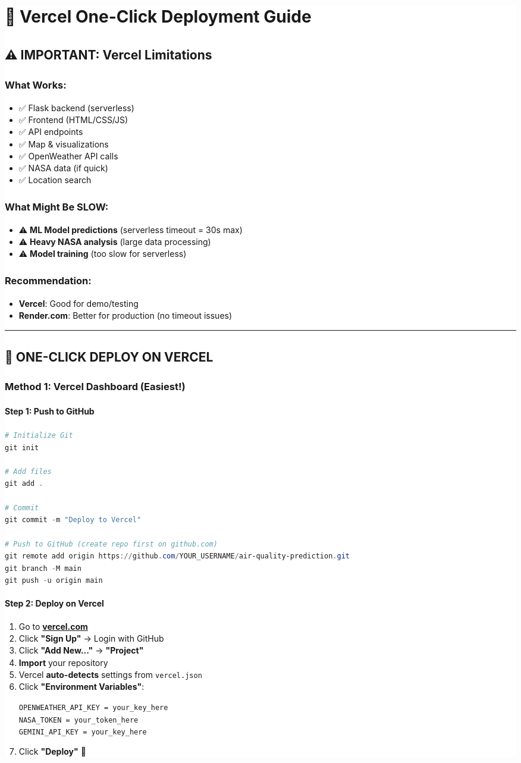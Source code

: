 # 🚀 Vercel One-Click Deployment Guide

## ⚠️ IMPORTANT: Vercel Limitations

### What Works:
- ✅ Flask backend (serverless)
- ✅ Frontend (HTML/CSS/JS)
- ✅ API endpoints
- ✅ Map & visualizations
- ✅ OpenWeather API calls
- ✅ NASA data (if quick)
- ✅ Location search

### What Might Be SLOW:
- ⚠️ **ML Model predictions** (serverless timeout = 30s max)
- ⚠️ **Heavy NASA analysis** (large data processing)
- ⚠️ **Model training** (too slow for serverless)

### Recommendation:
- **Vercel**: Good for demo/testing
- **Render.com**: Better for production (no timeout issues)

---

## 🎯 ONE-CLICK DEPLOY ON VERCEL

### **Method 1: Vercel Dashboard (Easiest!)**

#### Step 1: Push to GitHub
```powershell
# Initialize Git
git init

# Add files
git add .

# Commit
git commit -m "Deploy to Vercel"

# Push to GitHub (create repo first on github.com)
git remote add origin https://github.com/YOUR_USERNAME/air-quality-prediction.git
git branch -M main
git push -u origin main
```

#### Step 2: Deploy on Vercel
1. Go to **[vercel.com](https://vercel.com)**
2. Click **"Sign Up"** → Login with GitHub
3. Click **"Add New..."** → **"Project"**
4. **Import** your repository
5. Vercel **auto-detects** settings from `vercel.json`
6. Click **"Environment Variables"**:
   ```
   OPENWEATHER_API_KEY = your_key_here
   NASA_TOKEN = your_token_here
   GEMINI_API_KEY = your_key_here
   ```
7. Click **"Deploy"** 🚀
